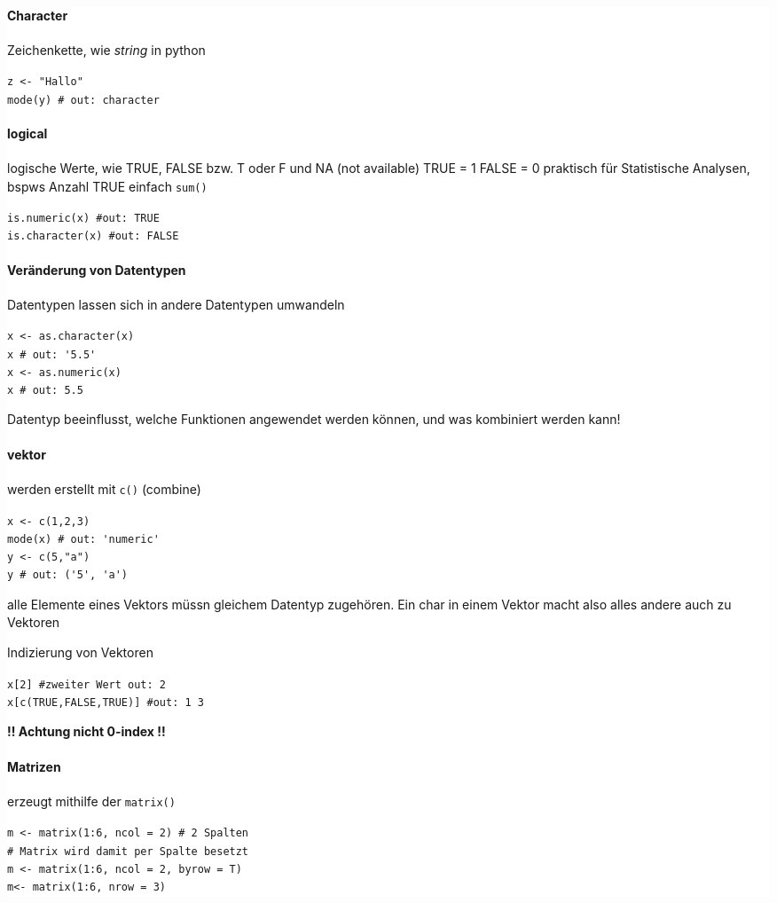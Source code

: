 #### Character
Zeichenkette, wie *string* in python

```{r}
z <- "Hallo"
mode(y) # out: character
```

#### logical
logische Werte, wie TRUE, FALSE bzw. T oder F und NA (not available)
TRUE = 1
FALSE = 0
praktisch für Statistische Analysen, bspws Anzahl TRUE einfach `sum()`

```{r}
is.numeric(x) #out: TRUE
is.character(x) #out: FALSE
```

#### Veränderung von Datentypen
Datentypen lassen sich in andere Datentypen umwandeln
```{r}
x <- as.character(x) 
x # out: '5.5'
x <- as.numeric(x)
x # out: 5.5
```
Datentyp beeinflusst, welche Funktionen angewendet werden können, und was kombiniert werden kann!


#### vektor
werden erstellt mit `c()` (combine)
```{r}
x <- c(1,2,3)
mode(x) # out: 'numeric'
y <- c(5,"a")
y # out: ('5', 'a')
```
alle Elemente eines Vektors müssn gleichem Datentyp zugehören. Ein char in einem Vektor macht also alles andere auch zu Vektoren

Indizierung von Vektoren
```{r}
x[2] #zweiter Wert out: 2
x[c(TRUE,FALSE,TRUE)] #out: 1 3
```
**!! Achtung nicht 0-index !!**

#### Matrizen 
erzeugt mithilfe der `matrix()`
```{r}
m <- matrix(1:6, ncol = 2) # 2 Spalten
# Matrix wird damit per Spalte besetzt
m <- matrix(1:6, ncol = 2, byrow = T)
m<- matrix(1:6, nrow = 3)
```
